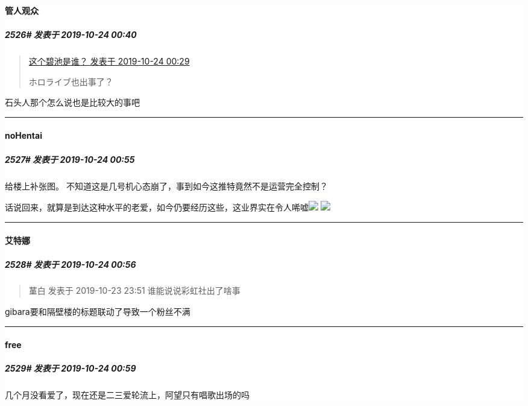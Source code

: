 ####  管人观众  
##### 2526#       发表于 2019-10-24 00:40



<blockquote><a href="httphttps://bbs.saraba1st.com/2b/forum.php?mod=redirect&amp;goto=findpost&amp;pid=45290335&amp;ptid=1857164" target="_blank">这个碧池是谁？ 发表于 2019-10-24 00:29</a>

ホロライブ也出事了？</blockquote>
石头人那个怎么说也是比较大的事吧







-----

####  noHentai  
##### 2527#       发表于 2019-10-24 00:55




给楼上补张图。
不知道这是几号机心态崩了，事到如今这推特竟然不是运营完全控制？

话说回来，就算是到达这种水平的老爱，如今仍要经历这些，这业界实在令人唏嘘<img src="https://static.saraba1st.com/image/smiley/face2017/009.gif" referrerpolicy="no-referrer">
<img src="https://i.loli.net/2019/10/24/8iypYkfjcuaGxBQ.jpg" referrerpolicy="no-referrer">







-----

####  艾特娜  
##### 2528#       发表于 2019-10-24 00:56



<blockquote>蓳白 发表于 2019-10-23 23:51
谁能说说彩虹社出了啥事</blockquote>
gibara要和隔壁楼的标题联动了导致一个粉丝不满







-----

####  free  
##### 2529#       发表于 2019-10-24 00:59




几个月没看爱了，现在还是二三爱轮流上，阿望只有唱歌出场的吗

